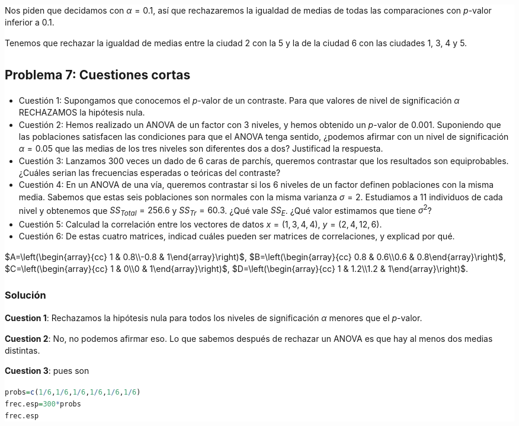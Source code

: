 
Nos piden que decidamos con $\alpha=0.1$, así que rechazaremos la igualdad de medias de todas las comparaciones con $p$-valor inferior a $0.1$.

Tenemos que rechazar la igualdad de medias entre la  ciudad  2 con la 5  y la de la ciudad 6 con las ciudades 1, 3, 4 y 5.









## Problema 7: Cuestiones cortas

* Cuestión 1: Supongamos que conocemos el $p$-valor de un contraste. Para que valores de nivel de significación $\alpha$ RECHAZAMOS la hipótesis nula.
* Cuestión 2: Hemos realizado un ANOVA de un factor con 3 niveles, y hemos obtenido un $p$-valor de 0.001.
Suponiendo que las poblaciones satisfacen las condiciones para que el ANOVA tenga sentido, ¿podemos
afirmar con un nivel de significación $\alpha= 0.05$ que las medias de los tres niveles son diferentes dos a dos? Justificad la respuesta.
* Cuestión 3: Lanzamos 300 veces un dado de  6 caras de parchís, queremos contrastar que los resultados son
equiprobables. ¿Cuáles serian las frecuencias esperadas o teóricas del contraste?
* Cuestión 4: En un ANOVA de una vía, queremos contrastar si los 6 niveles de un factor definen poblaciones 
con la misma media. Sabemos que estas seis poblaciones son normales con
la misma varianza $\sigma=2$. Estudiamos a 11 individuos de cada nivel y obtenemos que
$SS_{Total}=256.6$ y $SS_{Tr}=60.3$. ¿Qué vale
$SS_E$. ¿Qué valor estimamos que tiene $\sigma^2$?
* Cuestión 5: Calculad la correlación entre los vectores de datos $x=(1,3,4,4)$, $y=(2,4,12,6)$.
* Cuestión 6: De estas cuatro matrices, indicad cuáles pueden ser matrices de correlaciones, y explicad por qué.

$A=\left(\begin{array}{cc} 1  &  0.8\\-0.8 &  1\end{array}\right)$,
$B=\left(\begin{array}{cc} 0.8  &  0.6\\0.6  &  0.8\end{array}\right)$,
$C=\left(\begin{array}{cc} 1  &  0\\0  &  1\end{array}\right)$,
$D=\left(\begin{array}{cc} 1  &  1.2\\1.2  &  1\end{array}\right)$.



### Solución

**Cuestion 1**: Rechazamos la hipótesis nula para todos los niveles de significación $\alpha$ menores que el $p$-valor.

**Cuestion 2**:  No, no podemos afirmar eso. Lo que sabemos después de rechazar un ANOVA es que hay al menos dos medias distintas.

**Cuestion 3**:   pues son 


```r
probs=c(1/6,1/6,1/6,1/6,1/6,1/6)
frec.esp=300*probs
frec.esp
```
